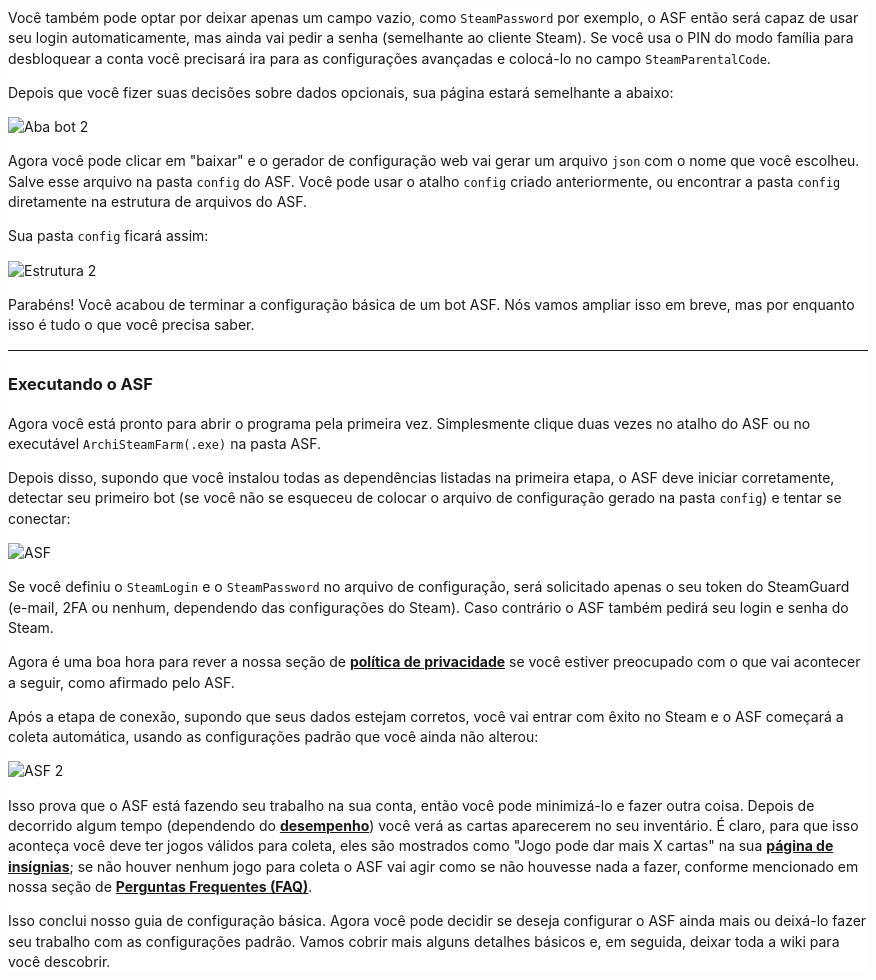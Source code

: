 Você também pode optar por deixar apenas um campo vazio, como `SteamPassword` por exemplo, o ASF então será capaz de usar seu login automaticamente, mas ainda vai pedir a senha (semelhante ao cliente Steam). Se você usa o PIN do modo família para desbloquear a conta você precisará ira para as configurações avançadas e colocá-lo no campo `SteamParentalCode`.

Depois que você fizer suas decisões sobre dados opcionais, sua página estará semelhante a abaixo:

![Aba bot 2](https://i.imgur.com/yf54Ouc.png)

Agora você pode clicar em "baixar" e o gerador de configuração web vai gerar um arquivo `json` com o nome que você escolheu. Salve esse arquivo na pasta `config` do ASF. Você pode usar o atalho `config` criado anteriormente, ou encontrar a pasta `config` diretamente na estrutura de arquivos do ASF.

Sua pasta `config` ficará assim:

![Estrutura 2](https://i.imgur.com/crWdjcp.png)

Parabéns! Você acabou de terminar a configuração básica de um bot ASF. Nós vamos ampliar isso em breve, mas por enquanto isso é tudo o que você precisa saber.

* * *

### Executando o ASF

Agora você está pronto para abrir o programa pela primeira vez. Simplesmente clique duas vezes no atalho do ASF ou no executável `ArchiSteamFarm(.exe)` na pasta ASF.

Depois disso, supondo que você instalou todas as dependências listadas na primeira etapa, o ASF deve iniciar corretamente, detectar seu primeiro bot (se você não se esqueceu de colocar o arquivo de configuração gerado na pasta `config`) e tentar se conectar:

![ASF](https://i.imgur.com/u5hrSFz.png)

Se você definiu o `SteamLogin` e o `SteamPassword` no arquivo de configuração, será solicitado apenas o seu token do SteamGuard (e-mail, 2FA ou nenhum, dependendo das configurações do Steam). Caso contrário o ASF também pedirá seu login e senha do Steam.

Agora é uma boa hora para rever a nossa seção de **[política de privacidade](https://github.com/JustArchiNET/ArchiSteamFarm/wiki/Statistics#current-privacy-policy)** se você estiver preocupado com o que vai acontecer a seguir, como afirmado pelo ASF.

Após a etapa de conexão, supondo que seus dados estejam corretos, você vai entrar com êxito no Steam e o ASF começará a coleta automática, usando as configurações padrão que você ainda não alterou:

![ASF 2](https://i.imgur.com/Cb7DBl4.png)

Isso prova que o ASF está fazendo seu trabalho na sua conta, então você pode minimizá-lo e fazer outra coisa. Depois de decorrido algum tempo (dependendo do **[desempenho](https://github.com/JustArchiNET/ArchiSteamFarm/wiki/Performance)**) você verá as cartas aparecerem no seu inventário. É claro, para que isso aconteça você deve ter jogos válidos para coleta, eles são mostrados como "Jogo pode dar mais X cartas" na sua **[página de insígnias](https://steamcommunity.com/my/badges)**; se não houver nenhum jogo para coleta o ASF vai agir como se não houvesse nada a fazer, conforme mencionado em nossa seção de **[Perguntas Frequentes (FAQ)](https://github.com/JustArchiNET/ArchiSteamFarm/wiki/FAQ-pt-BR#o-que-%C3%A9-o-asf)**.

Isso conclui nosso guia de configuração básica. Agora você pode decidir se deseja configurar o ASF ainda mais ou deixá-lo fazer seu trabalho com as configurações padrão. Vamos cobrir mais alguns detalhes básicos e, em seguida, deixar toda a wiki para você descobrir.

